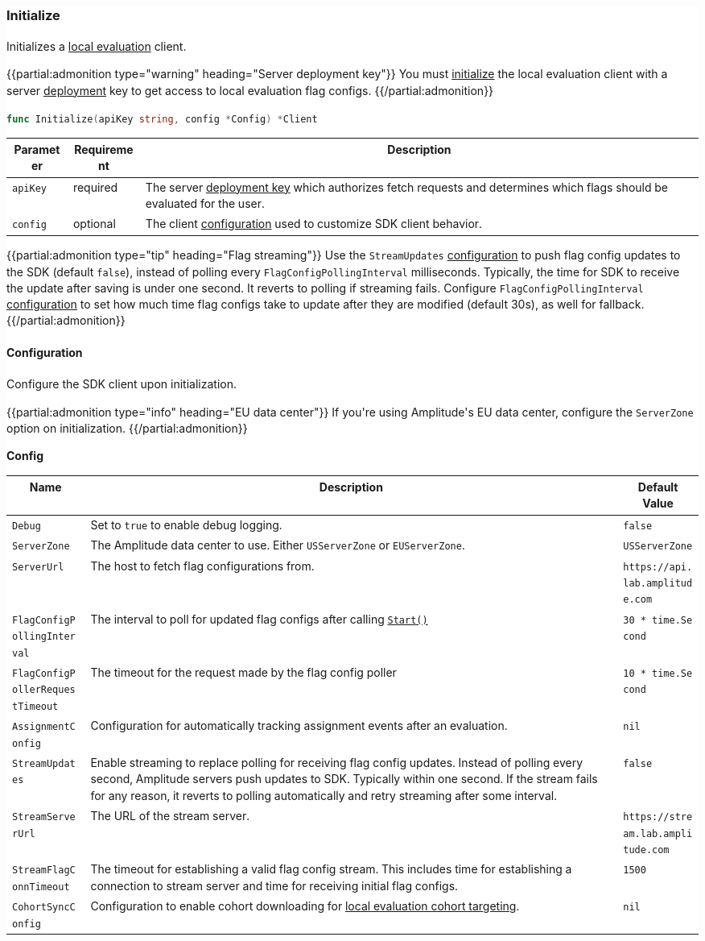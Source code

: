 ### Initialize

Initializes a [local evaluation](/docs/feature-experiment/local-evaluation) client.

{{partial:admonition type="warning" heading="Server deployment key"}}
You must [initialize](#initialize-1) the local evaluation client with a server [deployment](/docs/feature-experiment/data-model#deployments) key to get access to local evaluation flag configs.
{{/partial:admonition}}

```go
func Initialize(apiKey string, config *Config) *Client
```

| Parameter | Requirement | Description |
| --- | --- | --- |
| `apiKey` | required | The server [deployment key](/docs/feature-experiment/data-model#deployments) which authorizes fetch requests and determines which flags should be evaluated for the user. |
| `config` | optional | The client [configuration](#configuration) used to customize SDK client behavior. |

{{partial:admonition type="tip" heading="Flag streaming"}}
Use the `StreamUpdates` [configuration](#configuration-1) to push flag config updates to the SDK (default `false`), instead of polling every `FlagConfigPollingInterval` milliseconds. Typically, the time for SDK to receive the update after saving is under one second. It reverts to polling if streaming fails. Configure `FlagConfigPollingInterval` [configuration](#configuration-1) to set how much time flag configs take to update after they are modified (default 30s), as well for fallback.
{{/partial:admonition}}

#### Configuration

Configure the SDK client upon initialization.

{{partial:admonition type="info" heading="EU data center"}}
If you're using Amplitude's EU data center, configure the `ServerZone` option on initialization.
{{/partial:admonition}}

**Config**

| <div class="big-column">Name</div> | Description | Default Value |
| --- | --- | --- |
| `Debug` | Set to `true` to enable debug logging. | `false` |
| `ServerZone` | The Amplitude data center to use. Either `USServerZone` or `EUServerZone`. | `USServerZone` |
| `ServerUrl` | The host to fetch flag configurations from. | `https://api.lab.amplitude.com` |
| `FlagConfigPollingInterval` | The interval to poll for updated flag configs after calling [`Start()`](#start) | `30 * time.Second` |
| `FlagConfigPollerRequestTimeout` | The timeout for the request made by the flag config poller | `10 * time.Second` |
| `AssignmentConfig` | Configuration for automatically tracking assignment events after an evaluation. | `nil` |
| `StreamUpdates` | Enable streaming to replace polling for receiving flag config updates. Instead of polling every second, Amplitude servers push updates to SDK. Typically within one second. If the stream fails for any reason, it reverts to polling automatically and retry streaming after some interval. | `false` |
| `StreamServerUrl` | The URL of the stream server. | `https://stream.lab.amplitude.com` |
| `StreamFlagConnTimeout` | The timeout for establishing a valid flag config stream. This includes time for establishing a connection to stream server and time for receiving initial flag configs. | `1500` |
| `CohortSyncConfig` | Configuration to enable cohort downloading for [local evaluation cohort targeting](#local-evaluation-cohort-targeting). | `nil` |

